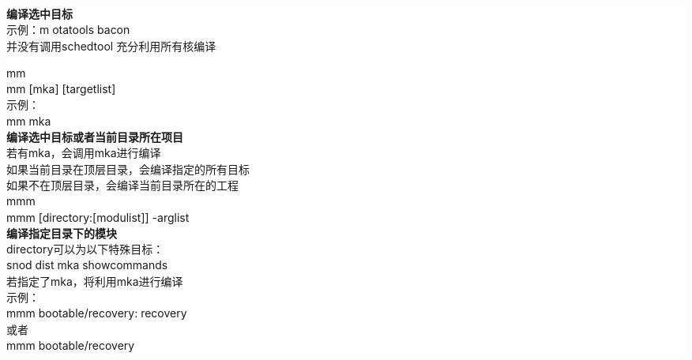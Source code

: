    <b>编译选中目标</b><br/>
   示例：m otatools bacon
   <br/>
   并没有调用schedtool 充分利用所有核编译
   <br/>
  </td>
 </tr>
 <tr>
  <td>
    <span class="emphasize">mm</span>
   <br/>
  </td>
  <td>
   mm [mka]
  [targetlist]
   <br/>
   示例：
   <br/>
   mm mka
   <br/>
  </td>
  <td>
   <b>编译选中目标或者当前目录所在项目</b><br/>   
   若有mka，会调用mka进行编译
   <br/>
   如果当前目录在顶层目录，会编译指定的所有目标
   <br/>
   如果不在顶层目录，会编译当前目录所在的工程
   <br/>
  </td>
 </tr>
 <tr>
  <td>
   <span class="emphasize">mmm</span>
   <br/>
  </td>
  <td>
   mmm [directory:[modulist]]
  -arglist
   <br/>
  </td>
  <td>
   <b>编译指定目录下的模块</b><br/> 
   directory可以为以下特殊目标：
   <br/>
   snod dist mka
  showcommands
   <br/>
   若指定了mka，将利用mka进行编译
   <br/>
   示例：
   <br/>
   mmm
  bootable/recovery: recovery
   <br/>
   或者
   <br/>
   mmm
  bootable/recovery
   <br/>
  </td>
 </tr>
 <tr>
  <td>